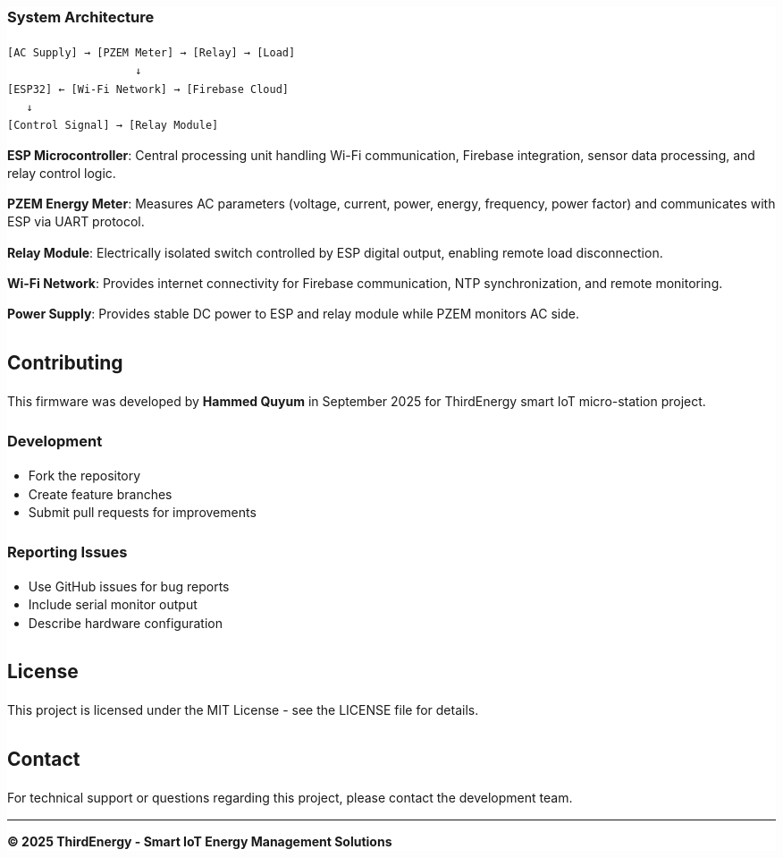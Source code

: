 ### System Architecture
```
[AC Supply] → [PZEM Meter] → [Relay] → [Load]
                    ↓
[ESP32] ← [Wi-Fi Network] → [Firebase Cloud]
   ↓
[Control Signal] → [Relay Module]
```

**ESP Microcontroller**: Central processing unit handling Wi-Fi communication, Firebase integration, sensor data processing, and relay control logic.

**PZEM Energy Meter**: Measures AC parameters (voltage, current, power, energy, frequency, power factor) and communicates with ESP via UART protocol.

**Relay Module**: Electrically isolated switch controlled by ESP digital output, enabling remote load disconnection.

**Wi-Fi Network**: Provides internet connectivity for Firebase communication, NTP synchronization, and remote monitoring.

**Power Supply**: Provides stable DC power to ESP and relay module while PZEM monitors AC side.

## Contributing

This firmware was developed by **Hammed Quyum** in September 2025 for ThirdEnergy smart IoT micro-station project.

### Development
- Fork the repository
- Create feature branches
- Submit pull requests for improvements

### Reporting Issues
- Use GitHub issues for bug reports
- Include serial monitor output
- Describe hardware configuration

## License

This project is licensed under the MIT License - see the LICENSE file for details.

## Contact

For technical support or questions regarding this project, please contact the development team.

---

**© 2025 ThirdEnergy - Smart IoT Energy Management Solutions**
